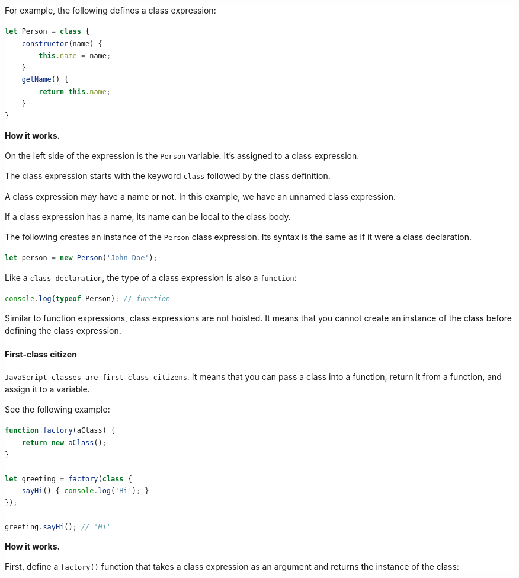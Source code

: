 For example, the following defines a class expression:
```js
let Person = class {
    constructor(name) {
        this.name = name;
    }
    getName() {
        return this.name;
    }
}
```

**How it works.**

On the left side of the expression is the `Person` variable. It’s assigned to a class expression.

The class expression starts with the keyword `class` followed by the class definition.

A class expression may have a name or not. In this example, we have an unnamed class expression.

If a class expression has a name, its name can be local to the class body.

The following creates an instance of the `Person` class expression. Its syntax is the same as if it were a class declaration.

```js
let person = new Person('John Doe');
```

Like a `class declaration`, the type of a class expression is also a `function`:
```js
console.log(typeof Person); // function
```

Similar to function expressions, class expressions are not hoisted. It means that you cannot create an instance of the class before defining the class expression.

#### First-class citizen

`JavaScript classes are first-class citizens`. It means that you can pass a class into a function, return it from a function, and assign it to a variable.

See the following example:

```js
function factory(aClass) {
    return new aClass();
}

let greeting = factory(class {
    sayHi() { console.log('Hi'); }
});

greeting.sayHi(); // 'Hi'
```

**How it works.**

First, define a `factory()` function that takes a class expression as an argument and returns the instance of the class:
